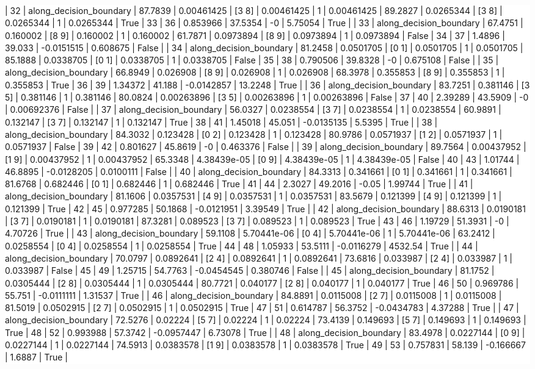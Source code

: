 |  32 | along_decision_boundary |     87.7839 | 0.00461425  | [3 8]    |   0.00461425  |      1 | 0.00461425  |      89.2827 | 0.0265344   | [3 8]     |    0.0265344   |       1 | 0.0265344   | True      |     33 |              36 |                0.853966 |               37.5354  | -0         |      5.75054     | True            |
|  33 | along_decision_boundary |     67.4751 | 0.160002    | [8 9]    |   0.160002    |      1 | 0.160002    |      61.7871 | 0.0973894   | [8 9]     |    0.0973894   |       1 | 0.0973894   | False     |     34 |              37 |                1.4896   |               39.033   | -0.0151515 |      0.608675    | False           |
|  34 | along_decision_boundary |     81.2458 | 0.0501705   | [0 1]    |   0.0501705   |      1 | 0.0501705   |      85.1888 | 0.0338705   | [0 1]     |    0.0338705   |       1 | 0.0338705   | False     |     35 |              38 |                0.790506 |               39.8328  | -0         |      0.675108    | False           |
|  35 | along_decision_boundary |     66.8949 | 0.026908    | [8 9]    |   0.026908    |      1 | 0.026908    |      68.3978 | 0.355853    | [8 9]     |    0.355853    |       1 | 0.355853    | True      |     36 |              39 |                1.34372  |               41.188   | -0.0142857 |     13.2248      | True            |
|  36 | along_decision_boundary |     83.7251 | 0.381146    | [3 5]    |   0.381146    |      1 | 0.381146    |      80.0824 | 0.00263896  | [3 5]     |    0.00263896  |       1 | 0.00263896  | False     |     37 |              40 |                2.39289  |               43.5909  | -0         |      0.00692376  | False           |
|  37 | along_decision_boundary |     56.0327 | 0.0238554   | [3 7]    |   0.0238554   |      1 | 0.0238554   |      60.9891 | 0.132147    | [3 7]     |    0.132147    |       1 | 0.132147    | True      |     38 |              41 |                1.45018  |               45.051   | -0.0135135 |      5.5395      | True            |
|  38 | along_decision_boundary |     84.3032 | 0.123428    | [0 2]    |   0.123428    |      1 | 0.123428    |      80.9786 | 0.0571937   | [1 2]     |    0.0571937   |       1 | 0.0571937   | False     |     39 |              42 |                0.801627 |               45.8619  | -0         |      0.463376    | False           |
|  39 | along_decision_boundary |     89.7564 | 0.00437952  | [1 9]    |   0.00437952  |      1 | 0.00437952  |      65.3348 | 4.38439e-05 | [0 9]     |    4.38439e-05 |       1 | 4.38439e-05 | False     |     40 |              43 |                1.01744  |               46.8895  | -0.0128205 |      0.0100111   | False           |
|  40 | along_decision_boundary |     84.3313 | 0.341661    | [0 1]    |   0.341661    |      1 | 0.341661    |      81.6768 | 0.682446    | [0 1]     |    0.682446    |       1 | 0.682446    | True      |     41 |              44 |                2.3027   |               49.2016  | -0.05      |      1.99744     | True            |
|  41 | along_decision_boundary |     81.1606 | 0.0357531   | [4 9]    |   0.0357531   |      1 | 0.0357531   |      83.5679 | 0.121399    | [4 9]     |    0.121399    |       1 | 0.121399    | True      |     42 |              45 |                0.977285 |               50.1868  | -0.0121951 |      3.39549     | True            |
|  42 | along_decision_boundary |     88.6313 | 0.0190181   | [3 7]    |   0.0190181   |      1 | 0.0190181   |      87.3281 | 0.089523    | [3 7]     |    0.089523    |       1 | 0.089523    | True      |     43 |              46 |                1.19729  |               51.3931  | -0         |      4.70726     | True            |
|  43 | along_decision_boundary |     59.1108 | 5.70441e-06 | [0 4]    |   5.70441e-06 |      1 | 5.70441e-06 |      63.2412 | 0.0258554   | [0 4]     |    0.0258554   |       1 | 0.0258554   | True      |     44 |              48 |                1.05933  |               53.5111  | -0.0116279 |   4532.54        | True            |
|  44 | along_decision_boundary |     70.0797 | 0.0892641   | [2 4]    |   0.0892641   |      1 | 0.0892641   |      73.6816 | 0.033987    | [2 4]     |    0.033987    |       1 | 0.033987    | False     |     45 |              49 |                1.25715  |               54.7763  | -0.0454545 |      0.380746    | False           |
|  45 | along_decision_boundary |     81.1752 | 0.0305444   | [2 8]    |   0.0305444   |      1 | 0.0305444   |      80.7721 | 0.040177    | [2 8]     |    0.040177    |       1 | 0.040177    | True      |     46 |              50 |                0.969786 |               55.751   | -0.0111111 |      1.31537     | True            |
|  46 | along_decision_boundary |     84.8891 | 0.0115008   | [2 7]    |   0.0115008   |      1 | 0.0115008   |      81.5019 | 0.0502915   | [2 7]     |    0.0502915   |       1 | 0.0502915   | True      |     47 |              51 |                0.614787 |               56.3752  | -0.0434783 |      4.37288     | True            |
|  47 | along_decision_boundary |     72.5276 | 0.02224     | [5 7]    |   0.02224     |      1 | 0.02224     |      73.4139 | 0.149693    | [5 7]     |    0.149693    |       1 | 0.149693    | True      |     48 |              52 |                0.993988 |               57.3742  | -0.0957447 |      6.73078     | True            |
|  48 | along_decision_boundary |     83.4978 | 0.0227144   | [0 9]    |   0.0227144   |      1 | 0.0227144   |      74.5913 | 0.0383578   | [1 9]     |    0.0383578   |       1 | 0.0383578   | True      |     49 |              53 |                0.757831 |               58.139   | -0.166667  |      1.6887      | True            |